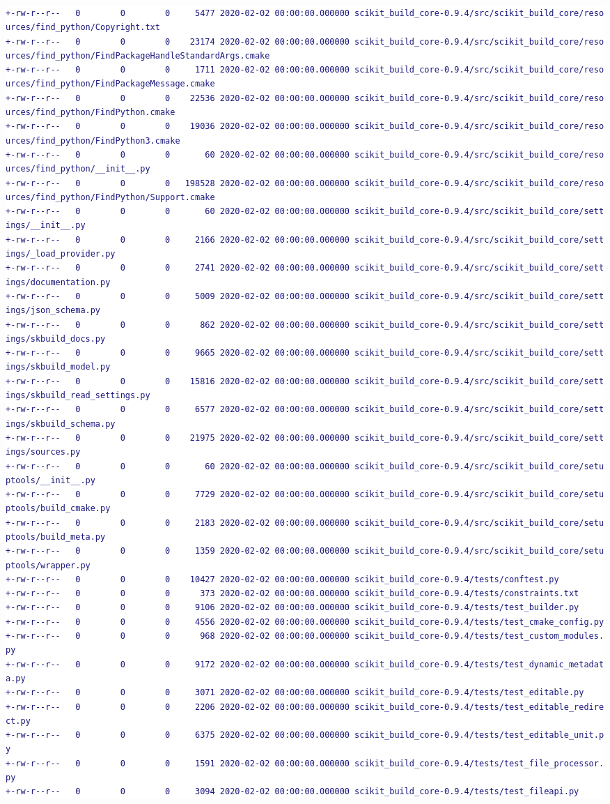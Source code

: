 ```diff
+-rw-r--r--   0        0        0     5477 2020-02-02 00:00:00.000000 scikit_build_core-0.9.4/src/scikit_build_core/resources/find_python/Copyright.txt
+-rw-r--r--   0        0        0    23174 2020-02-02 00:00:00.000000 scikit_build_core-0.9.4/src/scikit_build_core/resources/find_python/FindPackageHandleStandardArgs.cmake
+-rw-r--r--   0        0        0     1711 2020-02-02 00:00:00.000000 scikit_build_core-0.9.4/src/scikit_build_core/resources/find_python/FindPackageMessage.cmake
+-rw-r--r--   0        0        0    22536 2020-02-02 00:00:00.000000 scikit_build_core-0.9.4/src/scikit_build_core/resources/find_python/FindPython.cmake
+-rw-r--r--   0        0        0    19036 2020-02-02 00:00:00.000000 scikit_build_core-0.9.4/src/scikit_build_core/resources/find_python/FindPython3.cmake
+-rw-r--r--   0        0        0       60 2020-02-02 00:00:00.000000 scikit_build_core-0.9.4/src/scikit_build_core/resources/find_python/__init__.py
+-rw-r--r--   0        0        0   198528 2020-02-02 00:00:00.000000 scikit_build_core-0.9.4/src/scikit_build_core/resources/find_python/FindPython/Support.cmake
+-rw-r--r--   0        0        0       60 2020-02-02 00:00:00.000000 scikit_build_core-0.9.4/src/scikit_build_core/settings/__init__.py
+-rw-r--r--   0        0        0     2166 2020-02-02 00:00:00.000000 scikit_build_core-0.9.4/src/scikit_build_core/settings/_load_provider.py
+-rw-r--r--   0        0        0     2741 2020-02-02 00:00:00.000000 scikit_build_core-0.9.4/src/scikit_build_core/settings/documentation.py
+-rw-r--r--   0        0        0     5009 2020-02-02 00:00:00.000000 scikit_build_core-0.9.4/src/scikit_build_core/settings/json_schema.py
+-rw-r--r--   0        0        0      862 2020-02-02 00:00:00.000000 scikit_build_core-0.9.4/src/scikit_build_core/settings/skbuild_docs.py
+-rw-r--r--   0        0        0     9665 2020-02-02 00:00:00.000000 scikit_build_core-0.9.4/src/scikit_build_core/settings/skbuild_model.py
+-rw-r--r--   0        0        0    15816 2020-02-02 00:00:00.000000 scikit_build_core-0.9.4/src/scikit_build_core/settings/skbuild_read_settings.py
+-rw-r--r--   0        0        0     6577 2020-02-02 00:00:00.000000 scikit_build_core-0.9.4/src/scikit_build_core/settings/skbuild_schema.py
+-rw-r--r--   0        0        0    21975 2020-02-02 00:00:00.000000 scikit_build_core-0.9.4/src/scikit_build_core/settings/sources.py
+-rw-r--r--   0        0        0       60 2020-02-02 00:00:00.000000 scikit_build_core-0.9.4/src/scikit_build_core/setuptools/__init__.py
+-rw-r--r--   0        0        0     7729 2020-02-02 00:00:00.000000 scikit_build_core-0.9.4/src/scikit_build_core/setuptools/build_cmake.py
+-rw-r--r--   0        0        0     2183 2020-02-02 00:00:00.000000 scikit_build_core-0.9.4/src/scikit_build_core/setuptools/build_meta.py
+-rw-r--r--   0        0        0     1359 2020-02-02 00:00:00.000000 scikit_build_core-0.9.4/src/scikit_build_core/setuptools/wrapper.py
+-rw-r--r--   0        0        0    10427 2020-02-02 00:00:00.000000 scikit_build_core-0.9.4/tests/conftest.py
+-rw-r--r--   0        0        0      373 2020-02-02 00:00:00.000000 scikit_build_core-0.9.4/tests/constraints.txt
+-rw-r--r--   0        0        0     9106 2020-02-02 00:00:00.000000 scikit_build_core-0.9.4/tests/test_builder.py
+-rw-r--r--   0        0        0     4556 2020-02-02 00:00:00.000000 scikit_build_core-0.9.4/tests/test_cmake_config.py
+-rw-r--r--   0        0        0      968 2020-02-02 00:00:00.000000 scikit_build_core-0.9.4/tests/test_custom_modules.py
+-rw-r--r--   0        0        0     9172 2020-02-02 00:00:00.000000 scikit_build_core-0.9.4/tests/test_dynamic_metadata.py
+-rw-r--r--   0        0        0     3071 2020-02-02 00:00:00.000000 scikit_build_core-0.9.4/tests/test_editable.py
+-rw-r--r--   0        0        0     2206 2020-02-02 00:00:00.000000 scikit_build_core-0.9.4/tests/test_editable_redirect.py
+-rw-r--r--   0        0        0     6375 2020-02-02 00:00:00.000000 scikit_build_core-0.9.4/tests/test_editable_unit.py
+-rw-r--r--   0        0        0     1591 2020-02-02 00:00:00.000000 scikit_build_core-0.9.4/tests/test_file_processor.py
+-rw-r--r--   0        0        0     3094 2020-02-02 00:00:00.000000 scikit_build_core-0.9.4/tests/test_fileapi.py
```
